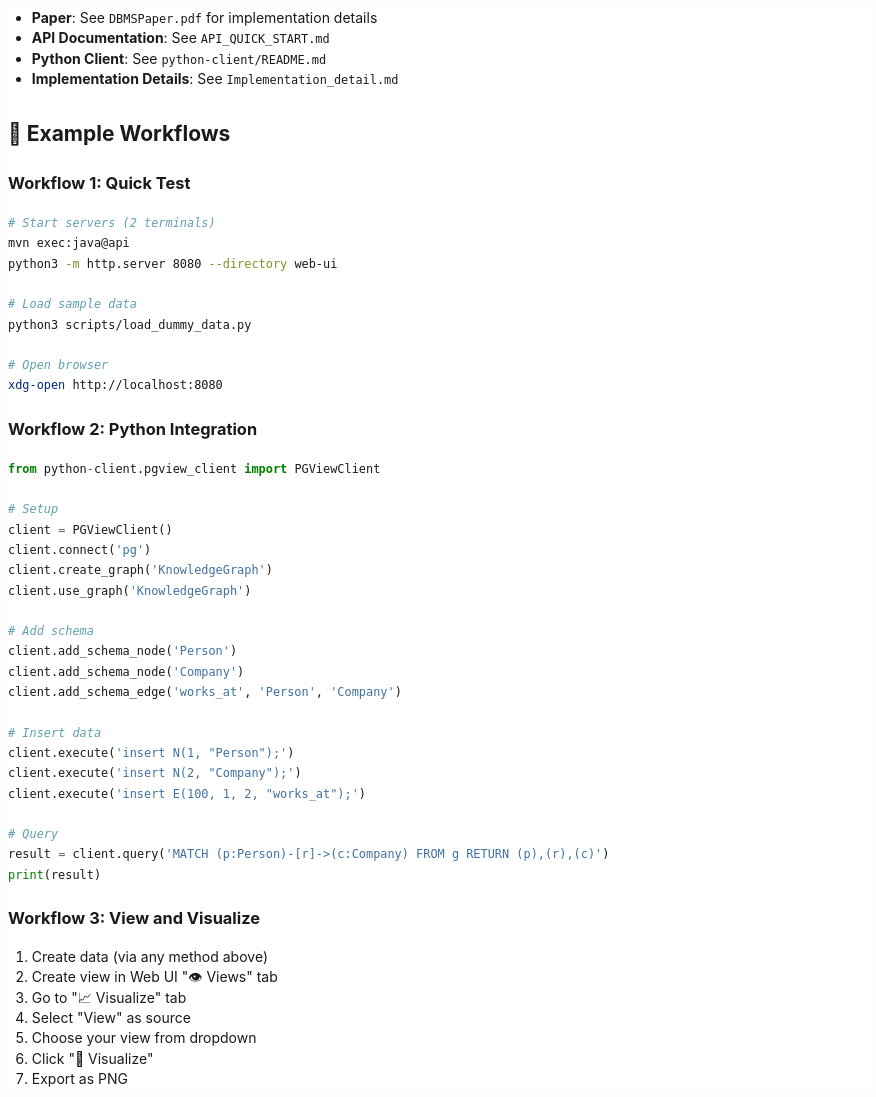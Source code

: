 - **Paper**: See `DBMSPaper.pdf` for implementation details
- **API Documentation**: See `API_QUICK_START.md`
- **Python Client**: See `python-client/README.md`
- **Implementation Details**: See `Implementation_detail.md`

## 🎯 Example Workflows

### Workflow 1: Quick Test
```bash
# Start servers (2 terminals)
mvn exec:java@api
python3 -m http.server 8080 --directory web-ui

# Load sample data
python3 scripts/load_dummy_data.py

# Open browser
xdg-open http://localhost:8080
```

### Workflow 2: Python Integration
```python
from python-client.pgview_client import PGViewClient

# Setup
client = PGViewClient()
client.connect('pg')
client.create_graph('KnowledgeGraph')
client.use_graph('KnowledgeGraph')

# Add schema
client.add_schema_node('Person')
client.add_schema_node('Company')
client.add_schema_edge('works_at', 'Person', 'Company')

# Insert data
client.execute('insert N(1, "Person");')
client.execute('insert N(2, "Company");')
client.execute('insert E(100, 1, 2, "works_at");')

# Query
result = client.query('MATCH (p:Person)-[r]->(c:Company) FROM g RETURN (p),(r),(c)')
print(result)
```

### Workflow 3: View and Visualize
1. Create data (via any method above)
2. Create view in Web UI "👁️ Views" tab
3. Go to "📈 Visualize" tab
4. Select "View" as source
5. Choose your view from dropdown
6. Click "🎨 Visualize"
7. Export as PNG
